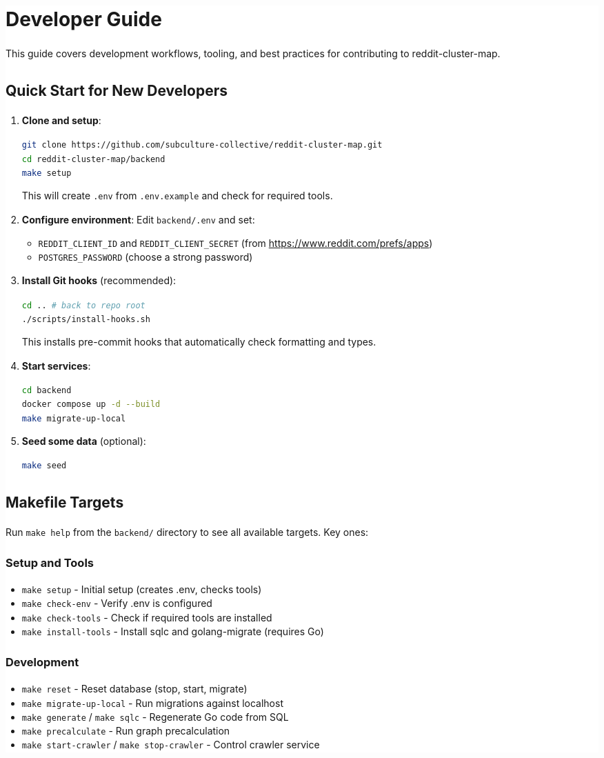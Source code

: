 # Developer Guide

This guide covers development workflows, tooling, and best practices for contributing to reddit-cluster-map.

## Quick Start for New Developers

1. **Clone and setup**:
   ```bash
   git clone https://github.com/subculture-collective/reddit-cluster-map.git
   cd reddit-cluster-map/backend
   make setup
   ```
   This will create `.env` from `.env.example` and check for required tools.

2. **Configure environment**:
   Edit `backend/.env` and set:
   - `REDDIT_CLIENT_ID` and `REDDIT_CLIENT_SECRET` (from https://www.reddit.com/prefs/apps)
   - `POSTGRES_PASSWORD` (choose a strong password)

3. **Install Git hooks** (recommended):
   ```bash
   cd .. # back to repo root
   ./scripts/install-hooks.sh
   ```
   This installs pre-commit hooks that automatically check formatting and types.

4. **Start services**:
   ```bash
   cd backend
   docker compose up -d --build
   make migrate-up-local
   ```

5. **Seed some data** (optional):
   ```bash
   make seed
   ```

## Makefile Targets

Run `make help` from the `backend/` directory to see all available targets. Key ones:

### Setup and Tools

- `make setup` - Initial setup (creates .env, checks tools)
- `make check-env` - Verify .env is configured
- `make check-tools` - Check if required tools are installed
- `make install-tools` - Install sqlc and golang-migrate (requires Go)

### Development

- `make reset` - Reset database (stop, start, migrate)
- `make migrate-up-local` - Run migrations against localhost
- `make generate` / `make sqlc` - Regenerate Go code from SQL
- `make precalculate` - Run graph precalculation
- `make start-crawler` / `make stop-crawler` - Control crawler service

